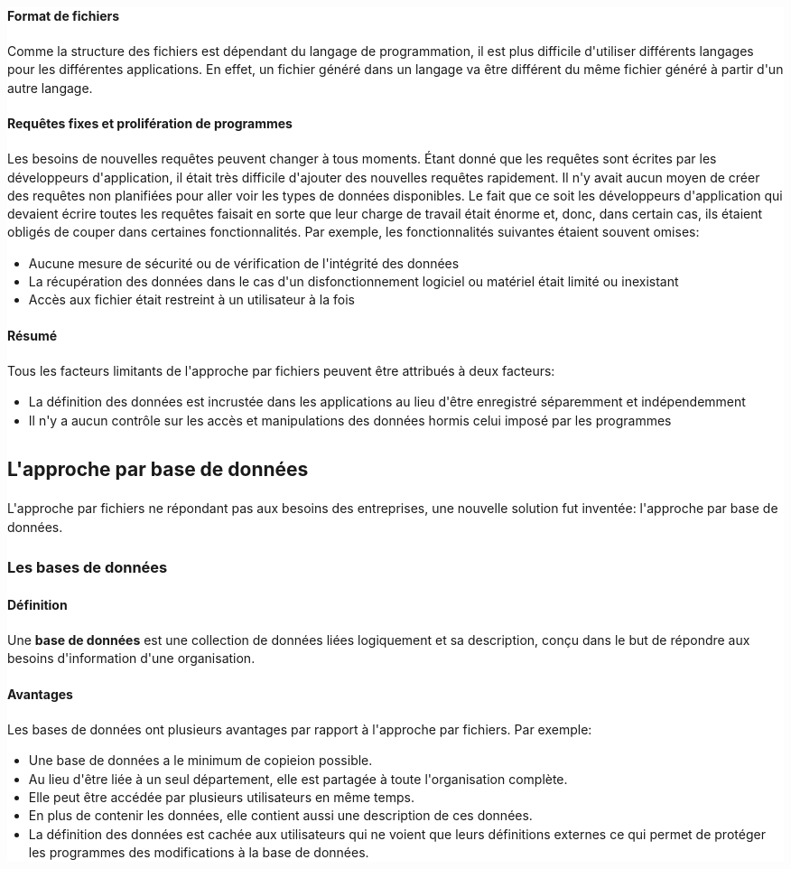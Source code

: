 #### Format de fichiers

Comme la structure des fichiers est dépendant du langage de programmation, il est plus difficile d'utiliser différents langages pour les
différentes applications. En effet, un fichier généré dans un langage va être différent du même fichier généré à partir d'un autre
langage.

#### Requêtes fixes et prolifération de programmes

Les besoins de nouvelles requêtes peuvent changer à tous moments. Étant donné que les requêtes sont écrites par les développeurs
d'application, il était très difficile d'ajouter des nouvelles requêtes rapidement. Il n'y avait aucun moyen de créer des requêtes
non planifiées pour aller voir les types de données disponibles. Le fait que ce soit les développeurs d'application qui devaient
écrire toutes les requêtes faisait en sorte que leur charge de travail était énorme et, donc, dans certain cas, ils étaient 
obligés de couper dans certaines fonctionnalités. Par exemple, les fonctionnalités suivantes étaient souvent omises:

- Aucune mesure de sécurité ou de vérification de l'intégrité des données
- La récupération des données dans le cas d'un disfonctionnement logiciel ou matériel était limité ou inexistant
- Accès aux fichier était restreint à un utilisateur à la fois

#### Résumé

Tous les facteurs limitants de l'approche par fichiers peuvent être attribués à deux facteurs:

- La définition des données est incrustée dans les applications au lieu d'être enregistré séparemment et indépendemment
- Il n'y a aucun contrôle sur les accès et manipulations des données hormis celui imposé par les programmes

## L'approche par base de données

L'approche par fichiers ne répondant pas aux besoins des entreprises, une nouvelle solution fut inventée: l'approche
par base de données.

### Les bases de données

#### Définition

Une **base de données** est une collection de données liées logiquement et sa description, conçu dans le but de répondre aux besoins 
d'information d'une organisation. 

#### Avantages

Les bases de données ont plusieurs avantages par rapport à l'approche par fichiers. Par exemple:

- Une base de données a le minimum de copieion possible. 
- Au lieu d'être liée à un seul département, elle est partagée à toute l'organisation complète. 
- Elle peut être accédée par plusieurs utilisateurs en même temps. 
- En plus de contenir les données, elle contient aussi une description de ces données. 
- La définition des données est cachée aux utilisateurs qui ne voient que leurs définitions externes ce qui permet de protéger
les programmes des modifications à la base de données.
